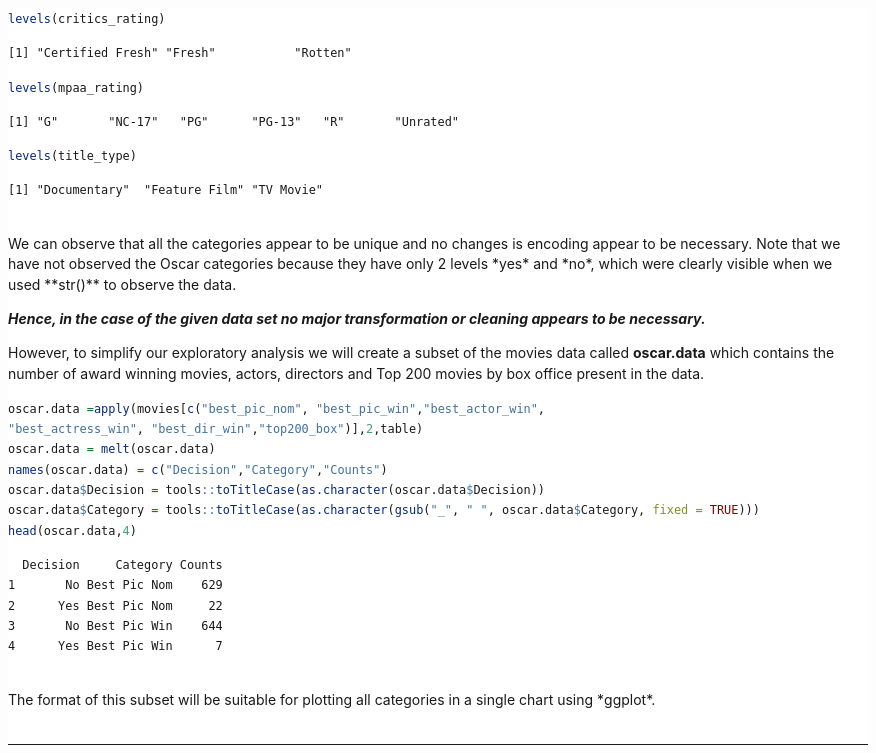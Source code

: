 ```r
levels(critics_rating)
```

```
[1] "Certified Fresh" "Fresh"           "Rotten"         
```

```r
levels(mpaa_rating)
```

```
[1] "G"       "NC-17"   "PG"      "PG-13"   "R"       "Unrated"
```

```r
levels(title_type)
```

```
[1] "Documentary"  "Feature Film" "TV Movie"    
```
<br>
We can observe that all the categories appear to be unique and no changes is encoding appear to be necessary. Note that we have not observed the Oscar categories because they have only 2 levels *yes* and *no*, which were clearly visible when we used **str()** to observe the data. 

***Hence, in the case of the given data set no major transformation or cleaning appears to be necessary.***

However, to simplify our exploratory analysis we will create a subset of the movies data called **oscar.data** which contains the number of award winning movies, actors, directors and Top 200 movies by box office present in the data.


```r
oscar.data =apply(movies[c("best_pic_nom", "best_pic_win","best_actor_win",
"best_actress_win", "best_dir_win","top200_box")],2,table)
oscar.data = melt(oscar.data)
names(oscar.data) = c("Decision","Category","Counts")
oscar.data$Decision = tools::toTitleCase(as.character(oscar.data$Decision))
oscar.data$Category = tools::toTitleCase(as.character(gsub("_", " ", oscar.data$Category, fixed = TRUE))) 
head(oscar.data,4)
```

```
  Decision     Category Counts
1       No Best Pic Nom    629
2      Yes Best Pic Nom     22
3       No Best Pic Win    644
4      Yes Best Pic Win      7
```
<br>
The format of this subset will be suitable for plotting all categories in a single chart using *ggplot*.<br><br>

* * *
